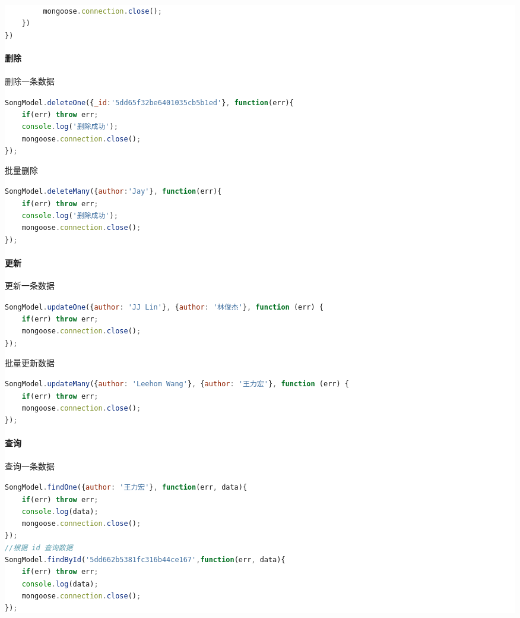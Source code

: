 ```js
         mongoose.connection.close();
	})
})
```

#### 删除

删除一条数据

```js
SongModel.deleteOne({_id:'5dd65f32be6401035cb5b1ed'}, function(err){
 	if(err) throw err;
 	console.log('删除成功');
	mongoose.connection.close();
});
```

批量删除

```js
SongModel.deleteMany({author:'Jay'}, function(err){
 	if(err) throw err;
 	console.log('删除成功');
	mongoose.connection.close();
});
```

#### 更新

更新一条数据

```js
SongModel.updateOne({author: 'JJ Lin'}, {author: '林俊杰'}, function (err) {
	if(err) throw err;
	mongoose.connection.close();
});
```

批量更新数据

```js
SongModel.updateMany({author: 'Leehom Wang'}, {author: '王力宏'}, function (err) {
	if(err) throw err;
	mongoose.connection.close();
});
```

#### 查询

查询一条数据

```js
SongModel.findOne({author: '王力宏'}, function(err, data){
	if(err) throw err;
	console.log(data);
	mongoose.connection.close();
});
//根据 id 查询数据
SongModel.findById('5dd662b5381fc316b44ce167',function(err, data){
	if(err) throw err;
	console.log(data);
	mongoose.connection.close();
});
```
